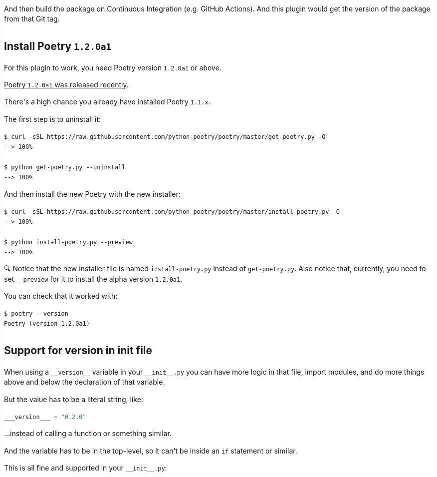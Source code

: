 And then build the package on Continuous Integration (e.g. GitHub Actions). And this plugin would get the version of the package from that Git tag.

## Install Poetry `1.2.0a1`

For this plugin to work, you need Poetry version `1.2.0a1` or above.

[Poetry `1.2.0a1` was released recently](https://python-poetry.org/blog/announcing-poetry-1-2-0a1.html).

There's a high chance you already have installed Poetry `1.1.x`.

The first step is to uninstall it:

```console
$ curl -sSL https://raw.githubusercontent.com/python-poetry/poetry/master/get-poetry.py -O
--> 100%

$ python get-poetry.py --uninstall
--> 100%
```

And then install the new Poetry with the new installer:

```console
$ curl -sSL https://raw.githubusercontent.com/python-poetry/poetry/master/install-poetry.py -O
--> 100%

$ python install-poetry.py --preview
--> 100%
```

🔍 Notice that the new installer file is named `install-poetry.py` instead of `get-poetry.py`. Also notice that, currently, you need to set `--preview` for it to install the alpha version `1.2.0a1`.

You can check that it worked with:

```console
$ poetry --version
Poetry (version 1.2.0a1)
```

## Support for version in init file

When using a `__version__` variable in your `__init__.py` you can have more logic in that file, import modules, and do more things above and below the declaration of that variable.

But the value has to be a literal string, like:

```python
___version___ = "0.2.0"
```

...instead of calling a function or something similar.

And the variable has to be in the top-level, so it can't be inside an `if` statement or similar.

This is all fine and supported in your `__init__.py`:
